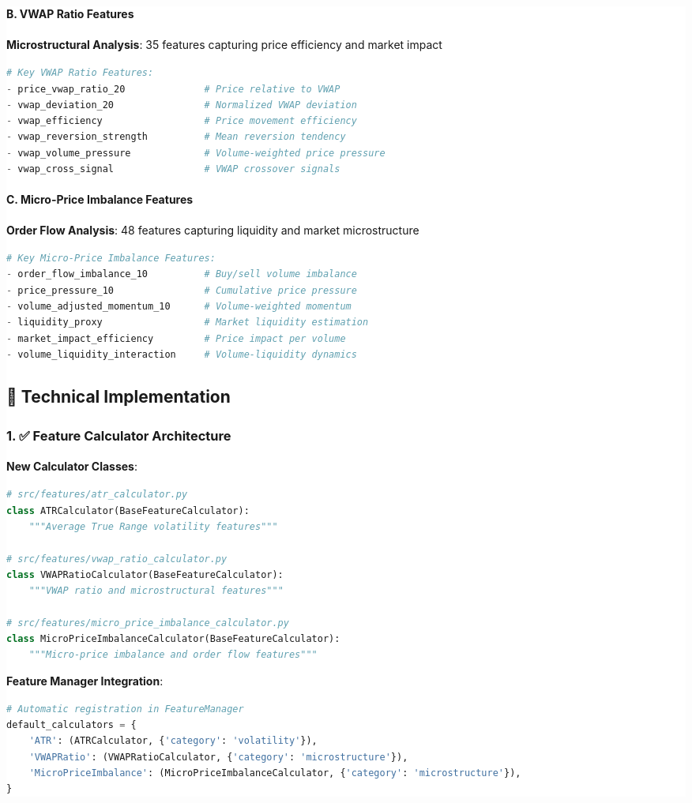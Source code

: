 #### B. VWAP Ratio Features  
**Microstructural Analysis**: 35 features capturing price efficiency and market impact
```python
# Key VWAP Ratio Features:
- price_vwap_ratio_20              # Price relative to VWAP
- vwap_deviation_20                # Normalized VWAP deviation
- vwap_efficiency                  # Price movement efficiency
- vwap_reversion_strength          # Mean reversion tendency
- vwap_volume_pressure             # Volume-weighted price pressure
- vwap_cross_signal                # VWAP crossover signals
```

#### C. Micro-Price Imbalance Features
**Order Flow Analysis**: 48 features capturing liquidity and market microstructure
```python
# Key Micro-Price Imbalance Features:
- order_flow_imbalance_10          # Buy/sell volume imbalance
- price_pressure_10                # Cumulative price pressure
- volume_adjusted_momentum_10      # Volume-weighted momentum
- liquidity_proxy                  # Market liquidity estimation
- market_impact_efficiency         # Price impact per volume
- volume_liquidity_interaction     # Volume-liquidity dynamics
```

## 🔧 Technical Implementation

### 1. ✅ Feature Calculator Architecture

**New Calculator Classes**:
```python
# src/features/atr_calculator.py
class ATRCalculator(BaseFeatureCalculator):
    """Average True Range volatility features"""
    
# src/features/vwap_ratio_calculator.py  
class VWAPRatioCalculator(BaseFeatureCalculator):
    """VWAP ratio and microstructural features"""
    
# src/features/micro_price_imbalance_calculator.py
class MicroPriceImbalanceCalculator(BaseFeatureCalculator):
    """Micro-price imbalance and order flow features"""
```

**Feature Manager Integration**:
```python
# Automatic registration in FeatureManager
default_calculators = {
    'ATR': (ATRCalculator, {'category': 'volatility'}),
    'VWAPRatio': (VWAPRatioCalculator, {'category': 'microstructure'}),
    'MicroPriceImbalance': (MicroPriceImbalanceCalculator, {'category': 'microstructure'}),
}
```

